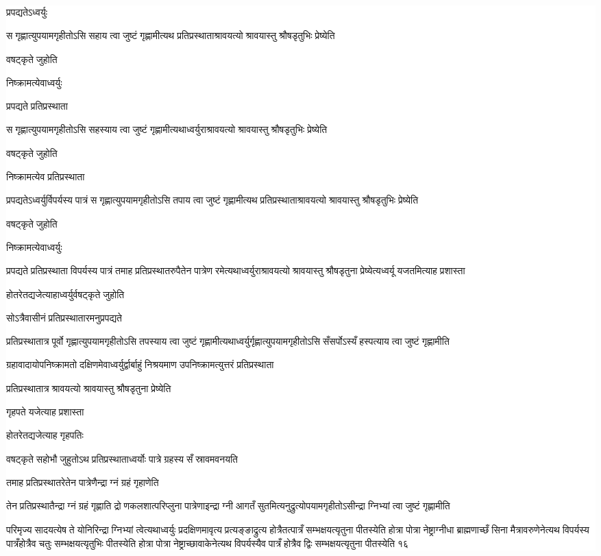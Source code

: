 प्रपद्यतेऽध्वर्युः

स गृह्णात्युपयामगृहीतोऽसि सहाय त्वा जुष्टं गृह्णामीत्यथ
प्रतिप्रस्थाताश्रावयत्यो श्रावयास्तु
श्रौषडृतुभिः प्रेष्येति

वषट्कृते जुहोति

निष्क्रामत्येवाध्वर्युः

प्रपद्यते प्रतिप्रस्थाता

स गृह्णात्युपयामगृहीतोऽसि सहस्याय त्वा जुष्टं
गृह्णामीत्यथाध्वर्युराश्रावयत्यो
श्रावयास्तु श्रौषडृतुभिः प्रेष्येति

वषट्कृते जुहोति

निष्क्रामत्येव प्रतिप्रस्थाता

प्रपद्यतेऽध्वर्युर्विपर्यस्य पात्रं स गृह्णात्युपयामगृहीतोऽसि तपाय त्वा
जुष्टं गृह्णामीत्यथ प्रतिप्रस्थाताश्रावयत्यो श्रावयास्तु श्रौषडृतुभिः
प्रेष्येति

वषट्कृते जुहोति

निष्क्रामत्येवाध्वर्युः

प्रपद्यते प्रतिप्रस्थाता विपर्यस्य पात्रं तमाह प्रतिप्रस्थातरुपैतेन
पात्रेण रमेत्यथाध्वर्युराश्रावयत्यो श्रावयास्तु श्रौषडृतुना
प्रेष्येत्यध्वर्यू यजतमित्याह प्रशास्ता

होतरेतद्यजेत्याहाध्वर्युर्वषट्कृते जुहोति

सोऽत्रैवासीनं प्रतिप्रस्थातारमनुप्रपद्यते

प्रतिप्रस्थातात्र पूर्वो गृह्णात्युपयामगृहीतोऽसि तपस्याय त्वा जुष्टं
गृह्णामीत्यथाध्वर्युर्गृह्णात्युपयामगृहीतोऽसि सँसर्पोऽस्यँ
हस्पत्याय त्वा जुष्टं गृह्णामीति

ग्रहावादायोपनिष्क्रामतो दक्षिणमेवाध्वर्युर्द्वार्बाहुं निश्रयमाण
उपनिष्क्रामत्युत्तरं प्रतिप्रस्थाता

प्रतिप्रस्थातात्र श्रावयत्यो श्रावयास्तु श्रौषडृतुना प्रेष्येति

गृहपते यजेत्याह प्रशास्ता

 

होतरेतद्यजेत्याह गृहपतिः

वषट्कृते सहोभौ जुहुतोऽथ प्रतिप्रस्थाताध्वर्योः पात्रे ग्रहस्य सँ
स्रावमवनयति

तमाह प्रतिप्रस्थातरेतेन पात्रेणैन्द्रा ग्नं ग्रहं गृहाणेति

तेन प्रतिप्रस्थातैन्द्रा ग्नं ग्रहं गृह्णाति द्रो णकलशात्परिप्लुना
पात्रेणाइन्द्रा ग्नी आगतँ
सुतमित्यनुद्रुत्योपयामगृहीतोऽसीन्द्रा
ग्निभ्यां त्वा जुष्टं गृह्णामीति

परिमृज्य सादयत्येष ते योनिरिन्द्रा ग्निभ्यां त्वेत्यथाध्वर्युः
प्रदक्षिणमावृत्य प्रत्यङ्ङाद्रुत्य होत्रैतत्पात्रँ
सम्भक्षयत्यृतुना पीतस्येति होत्रा पोत्रा नेष्ट्राग्नीधा ब्राह्मणाच्छँ
सिना मैत्रावरुणेनेत्यथ विपर्यस्य पात्रँहोत्रैव चतुः सम्भक्षयत्यृतुभिः
पीतस्येति होत्रा पोत्रा नेष्ट्राच्छावाकेनेत्यथ विपर्यस्यैव पात्रँ
होत्रैव द्विः सम्भक्षयत्यृतुना पीतस्येति १६
